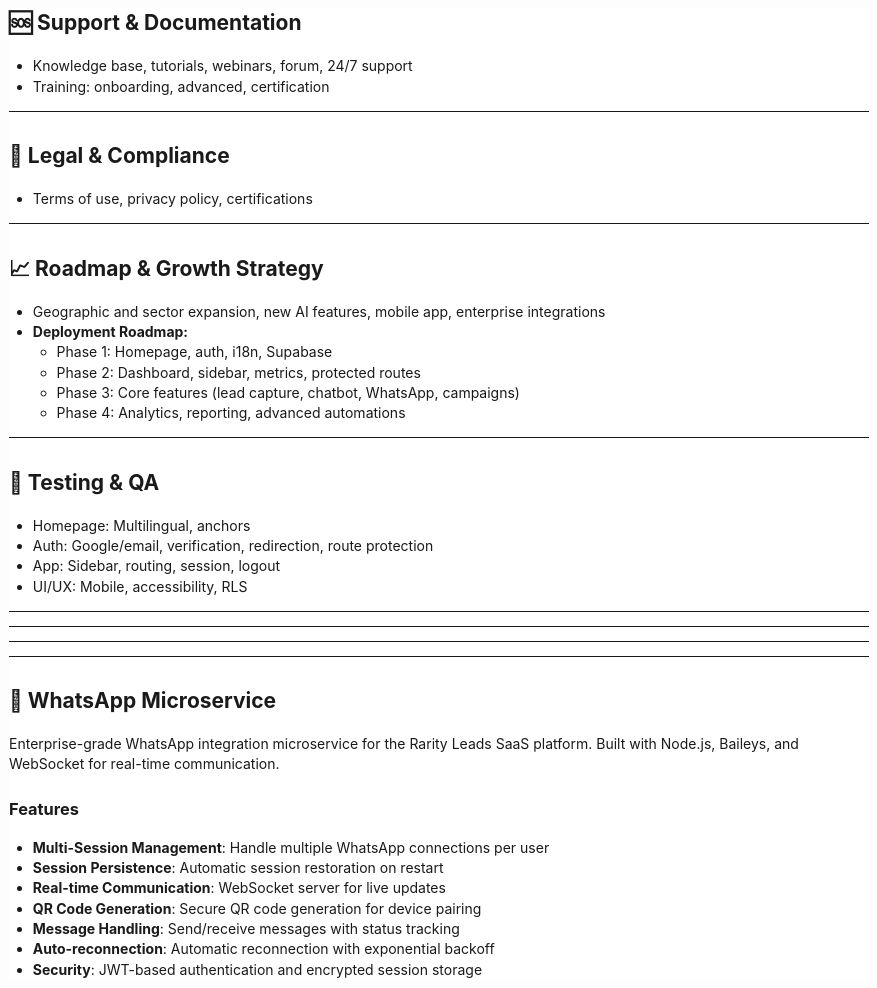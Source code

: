 ## 🆘 Support & Documentation
- Knowledge base, tutorials, webinars, forum, 24/7 support
- Training: onboarding, advanced, certification

---

## 📝 Legal & Compliance
- Terms of use, privacy policy, certifications

---

## 📈 Roadmap & Growth Strategy
- Geographic and sector expansion, new AI features, mobile app, enterprise integrations
- **Deployment Roadmap:**
  - Phase 1: Homepage, auth, i18n, Supabase
  - Phase 2: Dashboard, sidebar, metrics, protected routes
  - Phase 3: Core features (lead capture, chatbot, WhatsApp, campaigns)
  - Phase 4: Analytics, reporting, advanced automations

---

## 🧪 Testing & QA
- Homepage: Multilingual, anchors
- Auth: Google/email, verification, redirection, route protection
- App: Sidebar, routing, session, logout
- UI/UX: Mobile, accessibility, RLS

---



---



---



---

## 📱 WhatsApp Microservice

Enterprise-grade WhatsApp integration microservice for the Rarity Leads SaaS platform. Built with Node.js, Baileys, and WebSocket for real-time communication.

### Features
- **Multi-Session Management**: Handle multiple WhatsApp connections per user
- **Session Persistence**: Automatic session restoration on restart
- **Real-time Communication**: WebSocket server for live updates
- **QR Code Generation**: Secure QR code generation for device pairing
- **Message Handling**: Send/receive messages with status tracking
- **Auto-reconnection**: Automatic reconnection with exponential backoff
- **Security**: JWT-based authentication and encrypted session storage
